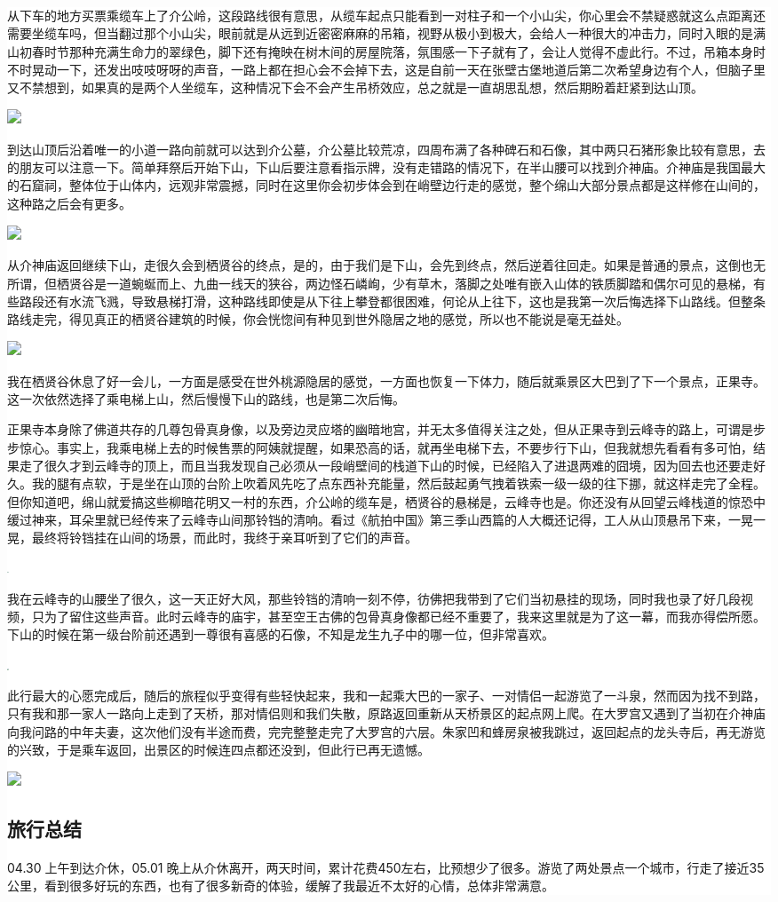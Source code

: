 从下车的地方买票乘缆车上了介公岭，这段路线很有意思，从缆车起点只能看到一对柱子和一个小山尖，你心里会不禁疑惑就这么点距离还需要坐缆车吗，但当翻过那个小山尖，眼前就是从远到近密密麻麻的吊箱，视野从极小到极大，会给人一种很大的冲击力，同时入眼的是满山初春时节那种充满生命力的翠绿色，脚下还有掩映在树木间的房屋院落，氛围感一下子就有了，会让人觉得不虚此行。不过，吊箱本身时不时晃动一下，还发出吱吱呀呀的声音，一路上都在担心会不会掉下去，这是自前一天在张壁古堡地道后第二次希望身边有个人，但脑子里又不禁想到，如果真的是两个人坐缆车，这种情况下会不会产生吊桥效应，总之就是一直胡思乱想，然后期盼着赶紧到达山顶。

![](https://picped-1301226557.cos.ap-beijing.myqcloud.com/SH_20220504_介公岭缆车.jpg)

到达山顶后沿着唯一的小道一路向前就可以达到介公墓，介公墓比较荒凉，四周布满了各种碑石和石像，其中两只石猪形象比较有意思，去的朋友可以注意一下。简单拜祭后开始下山，下山后要注意看指示牌，没有走错路的情况下，在半山腰可以找到介神庙。介神庙是我国最大的石窟祠，整体位于山体内，远观非常震撼，同时在这里你会初步体会到在峭壁边行走的感觉，整个绵山大部分景点都是这样修在山间的，这种路之后会有更多。

![](https://picped-1301226557.cos.ap-beijing.myqcloud.com/SH_20220504_介神庙.jpg)

从介神庙返回继续下山，走很久会到栖贤谷的终点，是的，由于我们是下山，会先到终点，然后逆着往回走。如果是普通的景点，这倒也无所谓，但栖贤谷是一道蜿蜒而上、九曲一线天的狭谷，两边怪石嶙峋，少有草木，落脚之处唯有嵌入山体的铁质脚踏和偶尔可见的悬梯，有些路段还有水流飞溅，导致悬梯打滑，这种路线即使是从下往上攀登都很困难，何论从上往下，这也是我第一次后悔选择下山路线。但整条路线走完，得见真正的栖贤谷建筑的时候，你会恍惚间有种见到世外隐居之地的感觉，所以也不能说是毫无益处。

![](https://picped-1301226557.cos.ap-beijing.myqcloud.com/SH_20220504_栖贤谷.png)

我在栖贤谷休息了好一会儿，一方面是感受在世外桃源隐居的感觉，一方面也恢复一下体力，随后就乘景区大巴到了下一个景点，正果寺。这一次依然选择了乘电梯上山，然后慢慢下山的路线，也是第二次后悔。

正果寺本身除了佛道共存的几尊包骨真身像，以及旁边灵应塔的幽暗地宫，并无太多值得关注之处，但从正果寺到云峰寺的路上，可谓是步步惊心。事实上，我乘电梯上去的时候售票的阿姨就提醒，如果恐高的话，就再坐电梯下去，不要步行下山，但我就想先看看有多可怕，结果走了很久才到云峰寺的顶上，而且当我发现自己必须从一段峭壁间的栈道下山的时候，已经陷入了进退两难的囧境，因为回去也还要走好久。我的腿有点软，于是坐在山顶的台阶上吹着风先吃了点东西补充能量，然后鼓起勇气拽着铁索一级一级的往下挪，就这样走完了全程。但你知道吧，绵山就爱搞这些柳暗花明又一村的东西，介公岭的缆车是，栖贤谷的悬梯是，云峰寺也是。你还没有从回望云峰栈道的惊恐中缓过神来，耳朵里就已经传来了云峰寺山间那铃铛的清响。看过《航拍中国》第三季山西篇的人大概还记得，工人从山顶悬吊下来，一晃一晃，最终将铃铛挂在山间的场景，而此时，我终于亲耳听到了它们的声音。

<img src="D:\OneDrive\图片\博客图片\游记-绵山及张壁古堡\SH_20220504_云峰栈道.jpg" style="zoom:10%;" />

我在云峰寺的山腰坐了很久，这一天正好大风，那些铃铛的清响一刻不停，彷佛把我带到了它们当初悬挂的现场，同时我也录了好几段视频，只为了留住这些声音。此时云峰寺的庙宇，甚至空王古佛的包骨真身像都已经不重要了，我来这里就是为了这一幕，而我亦得偿所愿。下山的时候在第一级台阶前还遇到一尊很有喜感的石像，不知是龙生九子中的哪一位，但非常喜欢。

<img src="D:\OneDrive\图片\博客图片\游记-绵山及张壁古堡\SH_20220504_云峰寺石像.jpg" style="zoom:10%;" />

此行最大的心愿完成后，随后的旅程似乎变得有些轻快起来，我和一起乘大巴的一家子、一对情侣一起游览了一斗泉，然而因为找不到路，只有我和那一家人一路向上走到了天桥，那对情侣则和我们失散，原路返回重新从天桥景区的起点网上爬。在大罗宫又遇到了当初在介神庙向我问路的中年夫妻，这次他们没有半途而费，完完整整走完了大罗宫的六层。朱家凹和蜂房泉被我跳过，返回起点的龙头寺后，再无游览的兴致，于是乘车返回，出景区的时候连四点都还没到，但此行已再无遗憾。

![](https://picped-1301226557.cos.ap-beijing.myqcloud.com/SH_20220504_天桥.jpg)

## 旅行总结

04.30 上午到达介休，05.01 晚上从介休离开，两天时间，累计花费450左右，比预想少了很多。游览了两处景点一个城市，行走了接近35公里，看到很多好玩的东西，也有了很多新奇的体验，缓解了我最近不太好的心情，总体非常满意。


